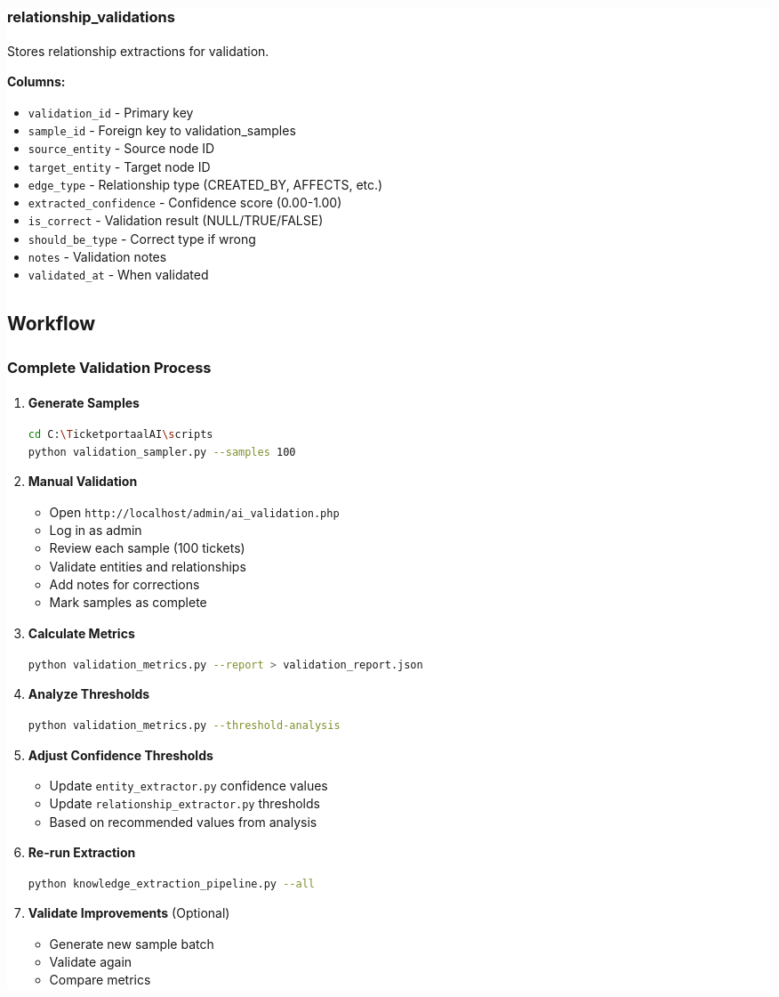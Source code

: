 ### relationship_validations
Stores relationship extractions for validation.

**Columns:**
- `validation_id` - Primary key
- `sample_id` - Foreign key to validation_samples
- `source_entity` - Source node ID
- `target_entity` - Target node ID
- `edge_type` - Relationship type (CREATED_BY, AFFECTS, etc.)
- `extracted_confidence` - Confidence score (0.00-1.00)
- `is_correct` - Validation result (NULL/TRUE/FALSE)
- `should_be_type` - Correct type if wrong
- `notes` - Validation notes
- `validated_at` - When validated

## Workflow

### Complete Validation Process

1. **Generate Samples**
   ```bash
   cd C:\TicketportaalAI\scripts
   python validation_sampler.py --samples 100
   ```

2. **Manual Validation**
   - Open `http://localhost/admin/ai_validation.php`
   - Log in as admin
   - Review each sample (100 tickets)
   - Validate entities and relationships
   - Add notes for corrections
   - Mark samples as complete

3. **Calculate Metrics**
   ```bash
   python validation_metrics.py --report > validation_report.json
   ```

4. **Analyze Thresholds**
   ```bash
   python validation_metrics.py --threshold-analysis
   ```

5. **Adjust Confidence Thresholds**
   - Update `entity_extractor.py` confidence values
   - Update `relationship_extractor.py` thresholds
   - Based on recommended values from analysis

6. **Re-run Extraction**
   ```bash
   python knowledge_extraction_pipeline.py --all
   ```

7. **Validate Improvements** (Optional)
   - Generate new sample batch
   - Validate again
   - Compare metrics
